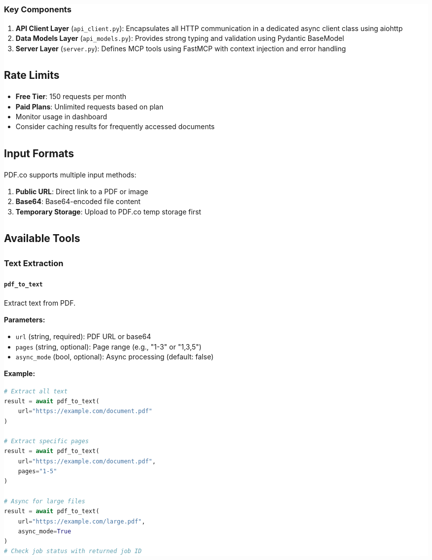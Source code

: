 ### Key Components

1. **API Client Layer** (`api_client.py`): Encapsulates all HTTP communication in a dedicated async client class using aiohttp
2. **Data Models Layer** (`api_models.py`): Provides strong typing and validation using Pydantic BaseModel
3. **Server Layer** (`server.py`): Defines MCP tools using FastMCP with context injection and error handling

## Rate Limits

- **Free Tier**: 150 requests per month
- **Paid Plans**: Unlimited requests based on plan
- Monitor usage in dashboard
- Consider caching results for frequently accessed documents

## Input Formats

PDF.co supports multiple input methods:

1. **Public URL**: Direct link to a PDF or image
2. **Base64**: Base64-encoded file content
3. **Temporary Storage**: Upload to PDF.co temp storage first

## Available Tools

### Text Extraction

#### `pdf_to_text`
Extract text from PDF.

**Parameters:**
- `url` (string, required): PDF URL or base64
- `pages` (string, optional): Page range (e.g., "1-3" or "1,3,5")
- `async_mode` (bool, optional): Async processing (default: false)

**Example:**
```python
# Extract all text
result = await pdf_to_text(
    url="https://example.com/document.pdf"
)

# Extract specific pages
result = await pdf_to_text(
    url="https://example.com/document.pdf",
    pages="1-5"
)

# Async for large files
result = await pdf_to_text(
    url="https://example.com/large.pdf",
    async_mode=True
)
# Check job status with returned job ID
```
